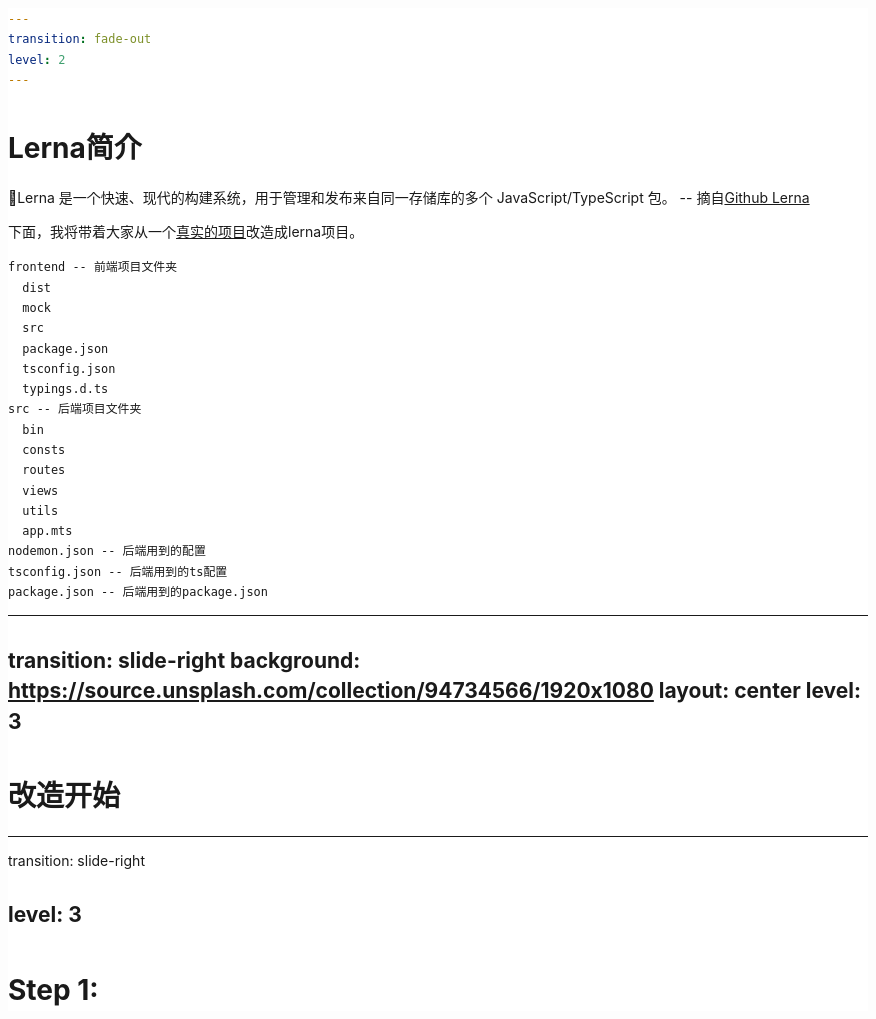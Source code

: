 ```yaml
---
transition: fade-out
level: 2
---
```


# Lerna简介
🐉Lerna 是一个快速、现代的构建系统，用于管理和发布来自同一存储库的多个 JavaScript/TypeScript 包。 -- 摘自[Github Lerna](https://github.com/lerna/lerna)

下面，我将带着大家从一个[真实的项目](https://github.com/chenweiyi/ai-assistant)改造成lerna项目。

```markdown
frontend -- 前端项目文件夹
  dist
  mock
  src
  package.json
  tsconfig.json
  typings.d.ts
src -- 后端项目文件夹
  bin
  consts
  routes
  views
  utils
  app.mts
nodemon.json -- 后端用到的配置
tsconfig.json -- 后端用到的ts配置
package.json -- 后端用到的package.json

```

---
transition: slide-right
background: https://source.unsplash.com/collection/94734566/1920x1080
layout: center
level: 3
---

# 改造开始

---
transition: slide-right

level: 3
---

# Step 1:

